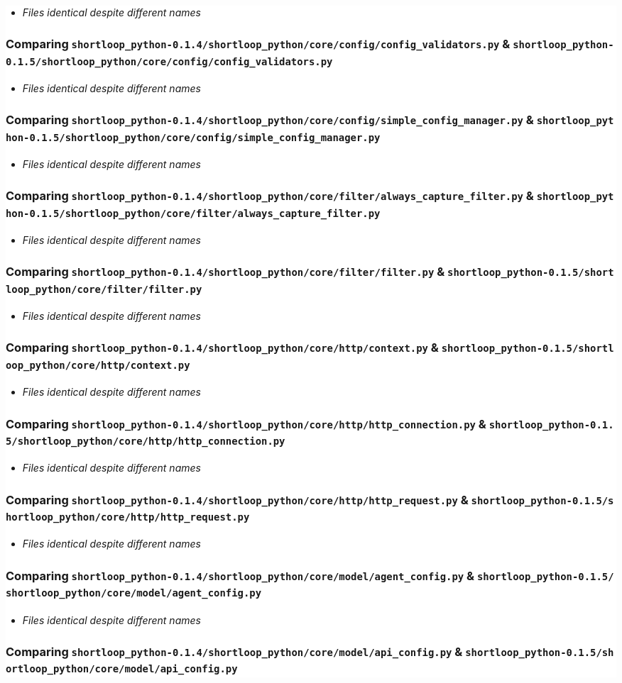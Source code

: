  * *Files identical despite different names*

### Comparing `shortloop_python-0.1.4/shortloop_python/core/config/config_validators.py` & `shortloop_python-0.1.5/shortloop_python/core/config/config_validators.py`

 * *Files identical despite different names*

### Comparing `shortloop_python-0.1.4/shortloop_python/core/config/simple_config_manager.py` & `shortloop_python-0.1.5/shortloop_python/core/config/simple_config_manager.py`

 * *Files identical despite different names*

### Comparing `shortloop_python-0.1.4/shortloop_python/core/filter/always_capture_filter.py` & `shortloop_python-0.1.5/shortloop_python/core/filter/always_capture_filter.py`

 * *Files identical despite different names*

### Comparing `shortloop_python-0.1.4/shortloop_python/core/filter/filter.py` & `shortloop_python-0.1.5/shortloop_python/core/filter/filter.py`

 * *Files identical despite different names*

### Comparing `shortloop_python-0.1.4/shortloop_python/core/http/context.py` & `shortloop_python-0.1.5/shortloop_python/core/http/context.py`

 * *Files identical despite different names*

### Comparing `shortloop_python-0.1.4/shortloop_python/core/http/http_connection.py` & `shortloop_python-0.1.5/shortloop_python/core/http/http_connection.py`

 * *Files identical despite different names*

### Comparing `shortloop_python-0.1.4/shortloop_python/core/http/http_request.py` & `shortloop_python-0.1.5/shortloop_python/core/http/http_request.py`

 * *Files identical despite different names*

### Comparing `shortloop_python-0.1.4/shortloop_python/core/model/agent_config.py` & `shortloop_python-0.1.5/shortloop_python/core/model/agent_config.py`

 * *Files identical despite different names*

### Comparing `shortloop_python-0.1.4/shortloop_python/core/model/api_config.py` & `shortloop_python-0.1.5/shortloop_python/core/model/api_config.py`
